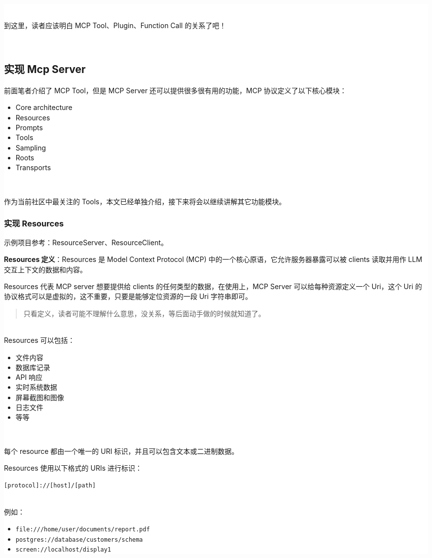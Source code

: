 <br />

到这里，读者应该明白 MCP Tool、Plugin、Function Call 的关系了吧！

<br />

## 实现 Mcp Server

前面笔者介绍了 MCP Tool，但是 MCP Server 还可以提供很多很有用的功能，MCP 协议定义了以下核心模块：

- Core architecture
- Resources
- Prompts
- Tools
- Sampling
- Roots
- Transports

<br />

作为当前社区中最关注的 Tools，本文已经单独介绍，接下来将会以继续讲解其它功能模块。



### 实现 Resources

示例项目参考：ResourceServer、ResourceClient。

**Resources 定义**：Resources 是 Model Context Protocol (MCP) 中的一个核心原语，它允许服务器暴露可以被 clients 读取并用作 LLM 交互上下文的数据和内容。

Resources 代表 MCP server 想要提供给 clients 的任何类型的数据，在使用上，MCP Server 可以给每种资源定义一个 Uri，这个 Uri 的协议格式可以是虚拟的，这不重要，只要是能够定位资源的一段 Uri 字符串即可。

> 只看定义，读者可能不理解什么意思，没关系，等后面动手做的时候就知道了。

<br />Resources 可以包括：

- 文件内容
- 数据库记录
- API 响应
- 实时系统数据
- 屏幕截图和图像
- 日志文件
- 等等

<br />

每个 resource 都由一个唯一的 URI 标识，并且可以包含文本或二进制数据。

Resources 使用以下格式的 URIs 进行标识：

```plaintext
[protocol]://[host]/[path]
```

<br />例如：

- `file:///home/user/documents/report.pdf`
- `postgres://database/customers/schema`
- `screen://localhost/display1`
